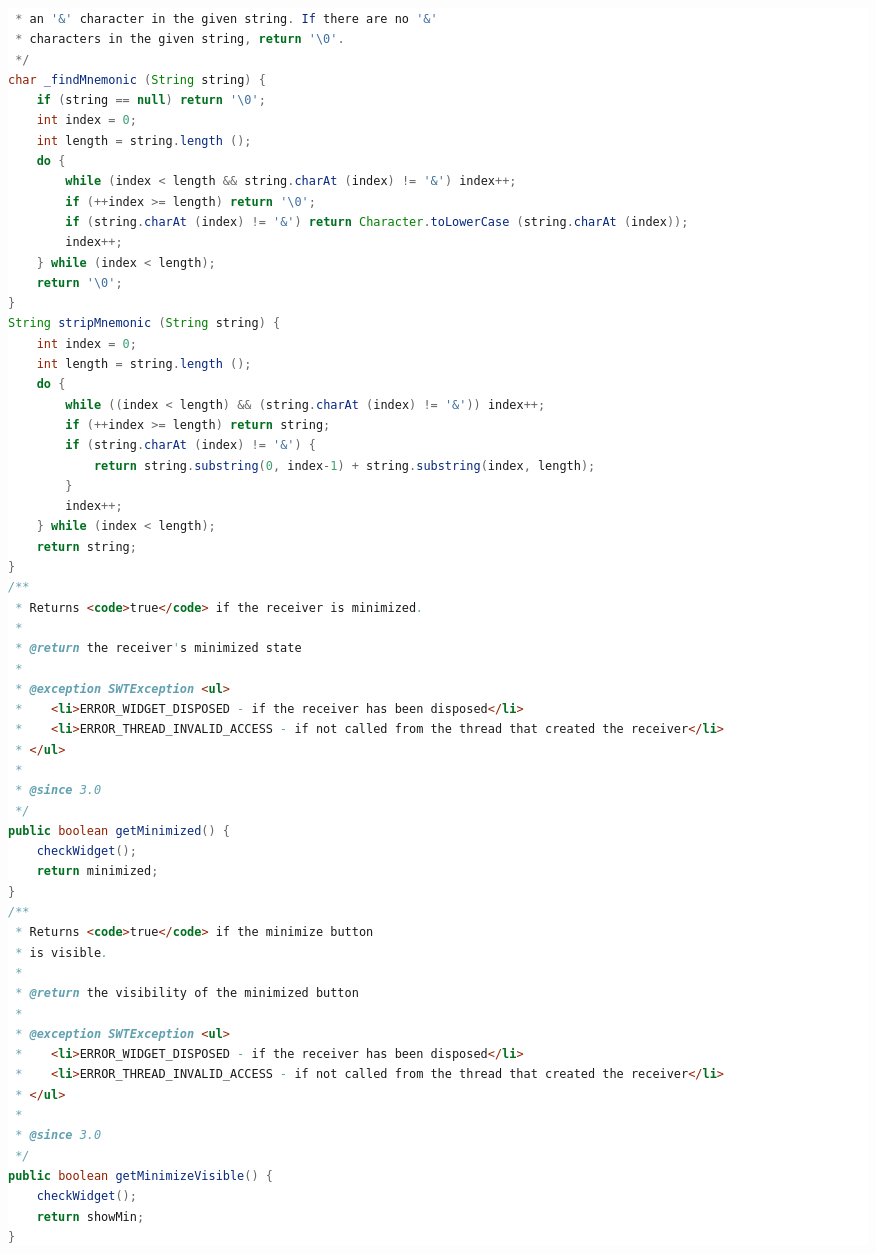 ```java
 * an '&' character in the given string. If there are no '&'
 * characters in the given string, return '\0'.
 */
char _findMnemonic (String string) {
	if (string == null) return '\0';
	int index = 0;
	int length = string.length ();
	do {
		while (index < length && string.charAt (index) != '&') index++;
		if (++index >= length) return '\0';
		if (string.charAt (index) != '&') return Character.toLowerCase (string.charAt (index));
		index++;
	} while (index < length);
 	return '\0';
}
String stripMnemonic (String string) {
	int index = 0;
	int length = string.length ();
	do {
		while ((index < length) && (string.charAt (index) != '&')) index++;
		if (++index >= length) return string;
		if (string.charAt (index) != '&') {
			return string.substring(0, index-1) + string.substring(index, length);
		}
		index++;
	} while (index < length);
 	return string;
}
/**
 * Returns <code>true</code> if the receiver is minimized.
 *
 * @return the receiver's minimized state
 *
 * @exception SWTException <ul>
 *    <li>ERROR_WIDGET_DISPOSED - if the receiver has been disposed</li>
 *    <li>ERROR_THREAD_INVALID_ACCESS - if not called from the thread that created the receiver</li>
 * </ul>
 * 
 * @since 3.0
 */
public boolean getMinimized() {
	checkWidget();
	return minimized;
}
/**
 * Returns <code>true</code> if the minimize button
 * is visible.
 *
 * @return the visibility of the minimized button
 *
 * @exception SWTException <ul>
 *    <li>ERROR_WIDGET_DISPOSED - if the receiver has been disposed</li>
 *    <li>ERROR_THREAD_INVALID_ACCESS - if not called from the thread that created the receiver</li>
 * </ul>
 * 
 * @since 3.0
 */
public boolean getMinimizeVisible() {
	checkWidget();
	return showMin;
}
```
